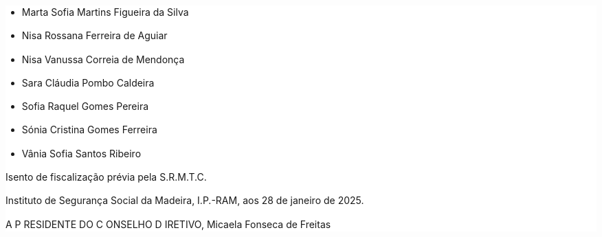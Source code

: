    - Marta Sofia Martins Figueira da Silva

   - Nisa Rossana Ferreira de Aguiar

   - Nisa Vanussa Correia de Mendonça

   - Sara Cláudia Pombo Caldeira

   - Sofia Raquel Gomes Pereira

   - Sónia Cristina Gomes Ferreira

   - Vânia Sofia Santos Ribeiro


Isento de fiscalização prévia pela S.R.M.T.C.

Instituto de Segurança Social da Madeira, I.P.-RAM, aos 28 de janeiro de 2025.

A P RESIDENTE DO C ONSELHO D IRETIVO, Micaela Fonseca de Freitas

